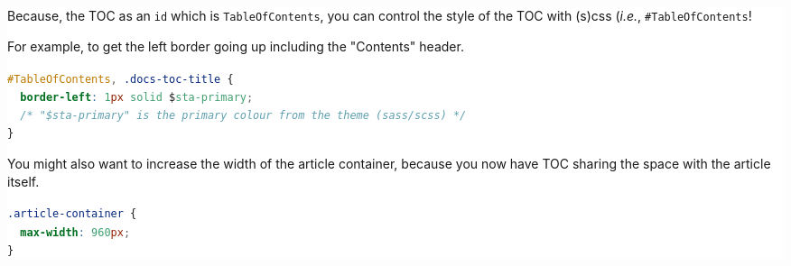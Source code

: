Because, the TOC as an `id` which is `TableOfContents`, you can control the style of the TOC with (s)css (_i.e._,&nbsp;`#TableOfContents`!

For example, to get the left border going up including the "Contents" header.


```css
#TableOfContents, .docs-toc-title {
  border-left: 1px solid $sta-primary;
  /* "$sta-primary" is the primary colour from the theme (sass/scss) */
}
```

You might also want to increase the width of the article container, because you now have TOC sharing the space with the article itself.


```css
.article-container {
  max-width: 960px;
}
```


